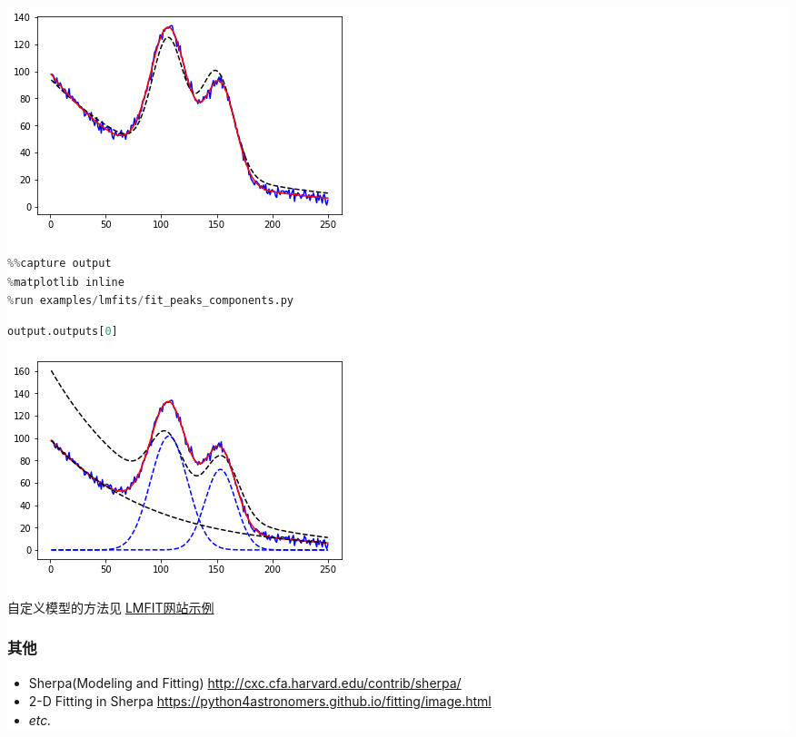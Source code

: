 


    
![png](/advance/advance_283_0.png)
    



```python
%%capture output
%matplotlib inline
%run examples/lmfits/fit_peaks_components.py
```

```python
output.outputs[0]
```




    
![png](/advance/advance_285_0.png)
    



自定义模型的方法见 [LMFIT网站示例](http://lmfit.github.io/lmfit-py/builtin_models.html#user-defined-models)

### 其他

* Sherpa(Modeling and Fitting) <http://cxc.cfa.harvard.edu/contrib/sherpa/><br>
* 2-D Fitting in Sherpa <https://python4astronomers.github.io/fitting/image.html><br>
* *etc.*
